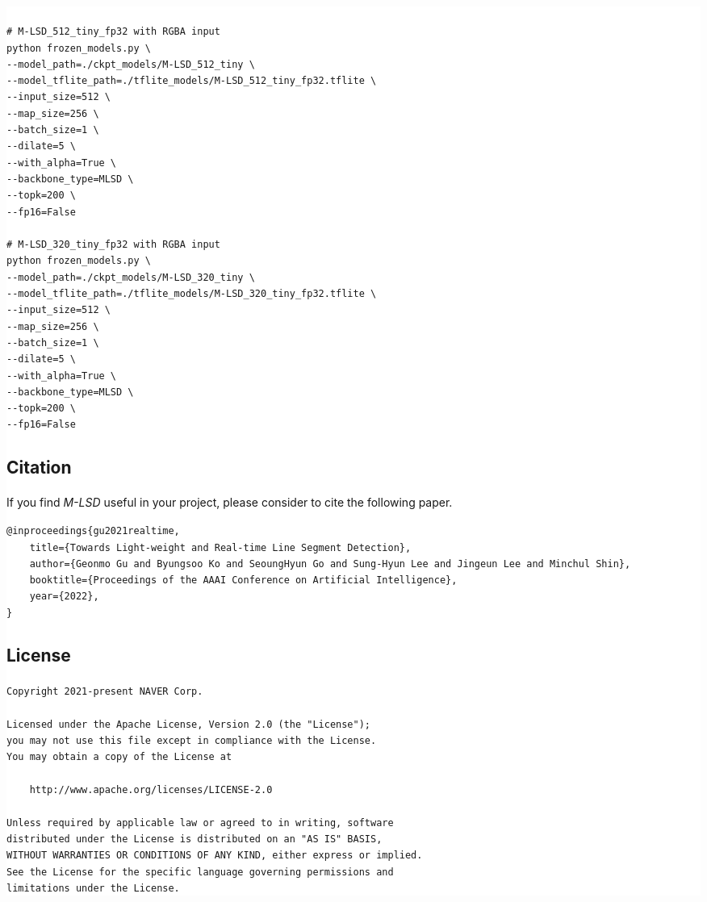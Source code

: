 ```

# M-LSD_512_tiny_fp32 with RGBA input
python frozen_models.py \
--model_path=./ckpt_models/M-LSD_512_tiny \
--model_tflite_path=./tflite_models/M-LSD_512_tiny_fp32.tflite \
--input_size=512 \
--map_size=256 \
--batch_size=1 \
--dilate=5 \
--with_alpha=True \
--backbone_type=MLSD \
--topk=200 \
--fp16=False

# M-LSD_320_tiny_fp32 with RGBA input
python frozen_models.py \
--model_path=./ckpt_models/M-LSD_320_tiny \
--model_tflite_path=./tflite_models/M-LSD_320_tiny_fp32.tflite \
--input_size=512 \
--map_size=256 \
--batch_size=1 \
--dilate=5 \
--with_alpha=True \
--backbone_type=MLSD \
--topk=200 \
--fp16=False
```

## Citation
If you find *M-LSD* useful in your project, please consider to cite the following paper.

```
@inproceedings{gu2021realtime,
    title={Towards Light-weight and Real-time Line Segment Detection},
    author={Geonmo Gu and Byungsoo Ko and SeoungHyun Go and Sung-Hyun Lee and Jingeun Lee and Minchul Shin},
    booktitle={Proceedings of the AAAI Conference on Artificial Intelligence},
    year={2022},
}
```

## License
```
Copyright 2021-present NAVER Corp.

Licensed under the Apache License, Version 2.0 (the "License");
you may not use this file except in compliance with the License.
You may obtain a copy of the License at

    http://www.apache.org/licenses/LICENSE-2.0

Unless required by applicable law or agreed to in writing, software
distributed under the License is distributed on an "AS IS" BASIS,
WITHOUT WARRANTIES OR CONDITIONS OF ANY KIND, either express or implied.
See the License for the specific language governing permissions and
limitations under the License.
```
